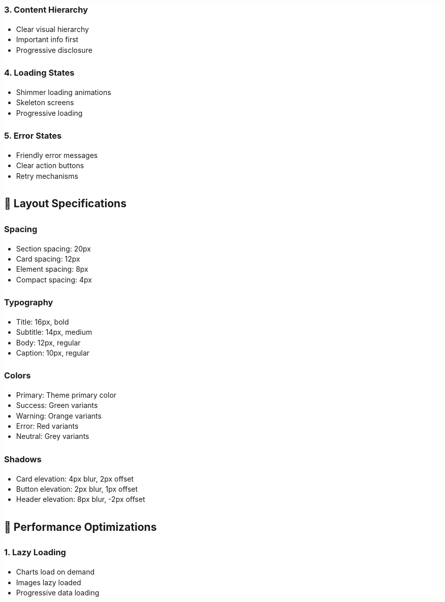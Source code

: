 ### 3. **Content Hierarchy**
- Clear visual hierarchy
- Important info first
- Progressive disclosure

### 4. **Loading States**
- Shimmer loading animations
- Skeleton screens
- Progressive loading

### 5. **Error States**
- Friendly error messages
- Clear action buttons
- Retry mechanisms

## 📐 Layout Specifications

### Spacing
- Section spacing: 20px
- Card spacing: 12px
- Element spacing: 8px
- Compact spacing: 4px

### Typography
- Title: 16px, bold
- Subtitle: 14px, medium
- Body: 12px, regular
- Caption: 10px, regular

### Colors
- Primary: Theme primary color
- Success: Green variants
- Warning: Orange variants
- Error: Red variants
- Neutral: Grey variants

### Shadows
- Card elevation: 4px blur, 2px offset
- Button elevation: 2px blur, 1px offset
- Header elevation: 8px blur, -2px offset

## 🚀 Performance Optimizations

### 1. **Lazy Loading**
- Charts load on demand
- Images lazy loaded
- Progressive data loading
